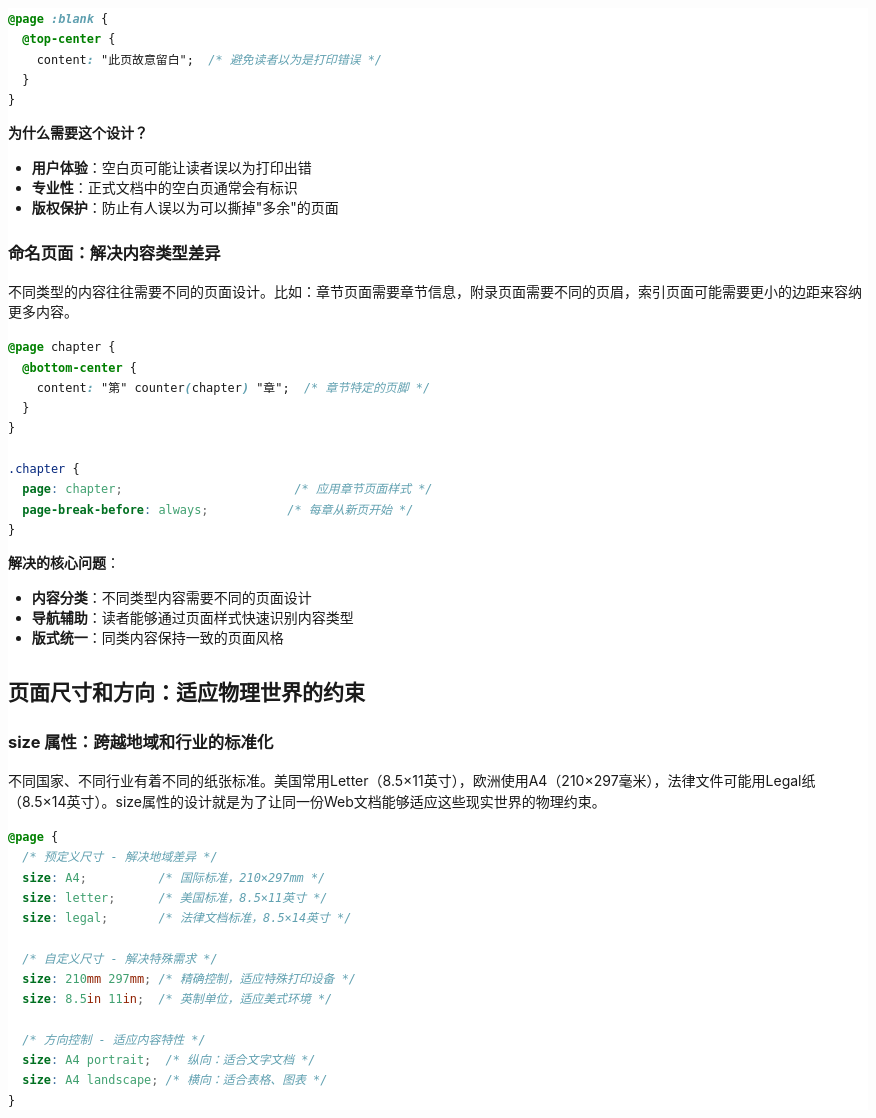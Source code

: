 ```css
@page :blank {
  @top-center {
    content: "此页故意留白";  /* 避免读者以为是打印错误 */
  }
}
```

**为什么需要这个设计？**
- **用户体验**：空白页可能让读者误以为打印出错
- **专业性**：正式文档中的空白页通常会有标识
- **版权保护**：防止有人误以为可以撕掉"多余"的页面

### 命名页面：解决内容类型差异

不同类型的内容往往需要不同的页面设计。比如：章节页面需要章节信息，附录页面需要不同的页眉，索引页面可能需要更小的边距来容纳更多内容。

```css
@page chapter {
  @bottom-center {
    content: "第" counter(chapter) "章";  /* 章节特定的页脚 */
  }
}

.chapter {
  page: chapter;                        /* 应用章节页面样式 */
  page-break-before: always;           /* 每章从新页开始 */
}
```

**解决的核心问题**：
- **内容分类**：不同类型内容需要不同的页面设计
- **导航辅助**：读者能够通过页面样式快速识别内容类型
- **版式统一**：同类内容保持一致的页面风格

## 页面尺寸和方向：适应物理世界的约束

### size 属性：跨越地域和行业的标准化

不同国家、不同行业有着不同的纸张标准。美国常用Letter（8.5×11英寸），欧洲使用A4（210×297毫米），法律文件可能用Legal纸（8.5×14英寸）。size属性的设计就是为了让同一份Web文档能够适应这些现实世界的物理约束。

```css
@page {
  /* 预定义尺寸 - 解决地域差异 */
  size: A4;          /* 国际标准，210×297mm */
  size: letter;      /* 美国标准，8.5×11英寸 */
  size: legal;       /* 法律文档标准，8.5×14英寸 */
  
  /* 自定义尺寸 - 解决特殊需求 */
  size: 210mm 297mm; /* 精确控制，适应特殊打印设备 */
  size: 8.5in 11in;  /* 英制单位，适应美式环境 */
  
  /* 方向控制 - 适应内容特性 */
  size: A4 portrait;  /* 纵向：适合文字文档 */
  size: A4 landscape; /* 横向：适合表格、图表 */
}
```
